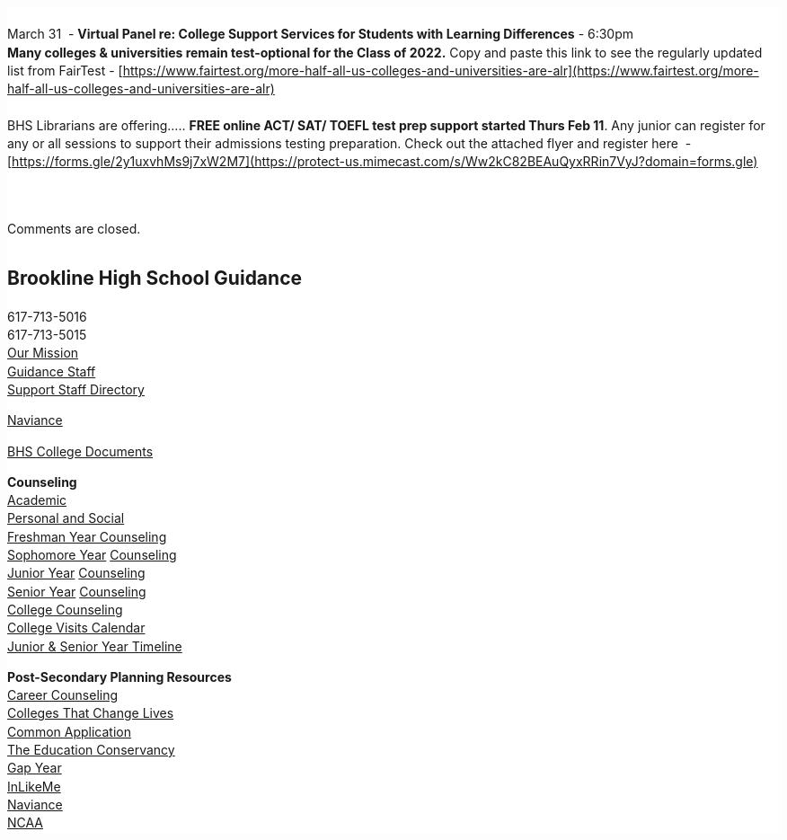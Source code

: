    
March 31  - **Virtual Panel re: College Support Services for Students with Learning Differences** - 6:30pm   
**Many colleges & universities remain test-optional for the Class of 2022.** Copy and paste this link to see the regularly updated list from FairTest - [https://www.fairtest.org/more-half-all-us-colleges-and-universities-are-alr](https://www.fairtest.org/more-half-all-us-colleges-and-universities-are-alr)  
   
BHS Librarians are offering….. **FREE online ACT/ SAT/ TOEFL test prep support started Thurs Feb 11**. Any junior can register for any or all sessions to support their admissions testing preparation. Check out the attached flyer and register here  -  [https://forms.gle/2y1uxvhMs9j7xW2M7](https://protect-us.mimecast.com/s/Ww2kC82BEAuQyxRRin7VyJ?domain=forms.gle)  
   
   
  
  
  
  
  

  

Comments are closed.

Brookline High School Guidance
------------------------------

617-713-5016  
617-713-5015  
[​Our Mission](/guidance-mission-statement.html)  
[Guidance Staff](/guidance-staff.html)  
[Support Staff Directory](/clinical-counseling--support-services.html)

[Naviance](https://student.naviance.com/brookline)

[BHS College Documents](https://drive.google.com/drive/folders/0B6If7_KxeX3jVnVkWDRmLWxUUUk?usp=sharing)

**Counseling**  
﻿[Academic](/academic-counseling.html)﻿  
[Personal and Social](/personal--social-counseling.html)  
[Freshman Year Counseling](/freshmen-year.html)  
﻿[Sophomore Year](/sophomore-year.html) [Counseling](/freshmen-year.html)﻿[](/sophomore-year.html)  
[Junior Year](/junior-year.html) [Counseling](/freshmen-year.html)  
[Senior Year](/senior-year.html) [Counseling](/freshmen-year.html)  
[College Counseling](/college-counseling.html)  
[College Visits Calendar](/calendars.html)  
[Junior & Senior Year Timeline](/junior--senior-year-timeline.html)

**Post-Secondary Planning Resources**  
[Career Counseling](/career-counseling1.html)  
[​Colleges That Change Lives](http://ctcl.org)  
[Common Application](http://www.commonapp.org/)  
[The Education Conservancy](http://www.educationconservancy.org)  
﻿[Gap Year](/gap-year.html)  
﻿[InLikeMe](http://inlikeme.com)  
[Naviance](/naviance.html)  
[NCAA](http://web3.ncaa.org/ECWR2/NCAA_EMS/NCAA.jsp)

